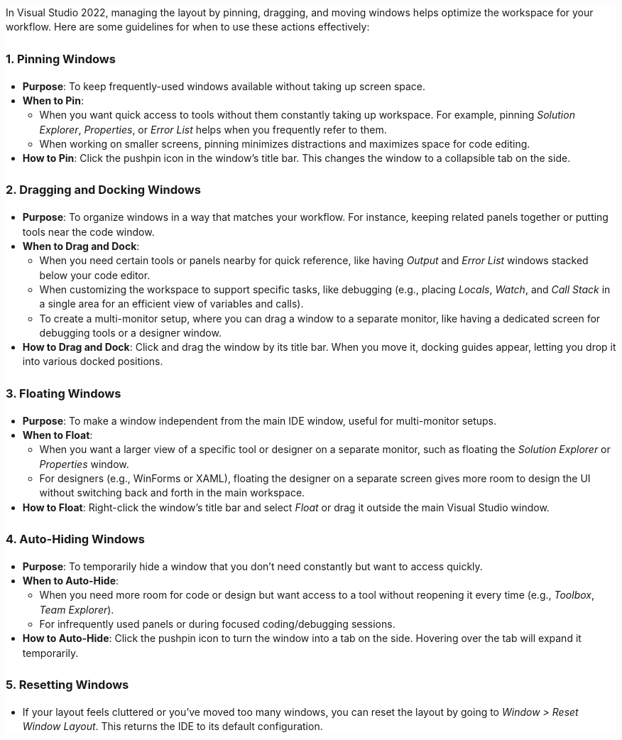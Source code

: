 In Visual Studio 2022, managing the layout by pinning, dragging, and moving windows helps optimize the workspace for your workflow. Here are some guidelines for when to use these actions effectively:

### 1. **Pinning Windows**
   - **Purpose**: To keep frequently-used windows available without taking up screen space.
   - **When to Pin**:
     - When you want quick access to tools without them constantly taking up workspace. For example, pinning *Solution Explorer*, *Properties*, or *Error List* helps when you frequently refer to them.
     - When working on smaller screens, pinning minimizes distractions and maximizes space for code editing.
   - **How to Pin**: Click the pushpin icon in the window’s title bar. This changes the window to a collapsible tab on the side.

### 2. **Dragging and Docking Windows**
   - **Purpose**: To organize windows in a way that matches your workflow. For instance, keeping related panels together or putting tools near the code window.
   - **When to Drag and Dock**:
     - When you need certain tools or panels nearby for quick reference, like having *Output* and *Error List* windows stacked below your code editor.
     - When customizing the workspace to support specific tasks, like debugging (e.g., placing *Locals*, *Watch*, and *Call Stack* in a single area for an efficient view of variables and calls).
     - To create a multi-monitor setup, where you can drag a window to a separate monitor, like having a dedicated screen for debugging tools or a designer window.
   - **How to Drag and Dock**: Click and drag the window by its title bar. When you move it, docking guides appear, letting you drop it into various docked positions.

### 3. **Floating Windows**
   - **Purpose**: To make a window independent from the main IDE window, useful for multi-monitor setups.
   - **When to Float**:
     - When you want a larger view of a specific tool or designer on a separate monitor, such as floating the *Solution Explorer* or *Properties* window.
     - For designers (e.g., WinForms or XAML), floating the designer on a separate screen gives more room to design the UI without switching back and forth in the main workspace.
   - **How to Float**: Right-click the window’s title bar and select *Float* or drag it outside the main Visual Studio window.

### 4. **Auto-Hiding Windows**
   - **Purpose**: To temporarily hide a window that you don’t need constantly but want to access quickly.
   - **When to Auto-Hide**:
     - When you need more room for code or design but want access to a tool without reopening it every time (e.g., *Toolbox*, *Team Explorer*).
     - For infrequently used panels or during focused coding/debugging sessions.
   - **How to Auto-Hide**: Click the pushpin icon to turn the window into a tab on the side. Hovering over the tab will expand it temporarily.

### 5. **Resetting Windows**
   - If your layout feels cluttered or you’ve moved too many windows, you can reset the layout by going to *Window > Reset Window Layout*. This returns the IDE to its default configuration.
